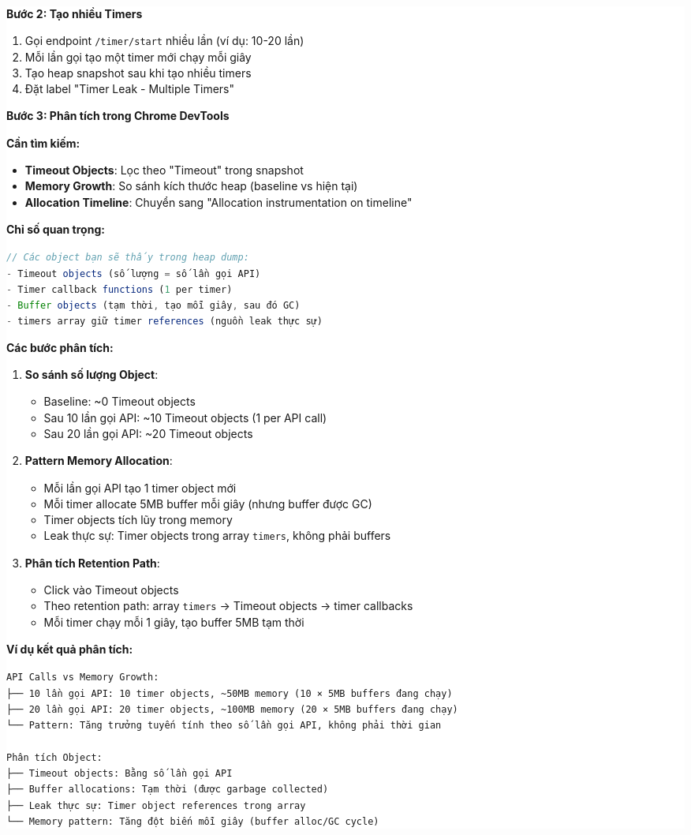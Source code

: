 **Bước 2: Tạo nhiều Timers**

1. Gọi endpoint `/timer/start` nhiều lần (ví dụ: 10-20 lần)
2. Mỗi lần gọi tạo một timer mới chạy mỗi giây
3. Tạo heap snapshot sau khi tạo nhiều timers
4. Đặt label "Timer Leak - Multiple Timers"

**Bước 3: Phân tích trong Chrome DevTools**

**Cần tìm kiếm:**

- **Timeout Objects**: Lọc theo "Timeout" trong snapshot
- **Memory Growth**: So sánh kích thước heap (baseline vs hiện tại)
- **Allocation Timeline**: Chuyển sang "Allocation instrumentation on timeline"

**Chỉ số quan trọng:**

```javascript
// Các object bạn sẽ thấy trong heap dump:
- Timeout objects (số lượng = số lần gọi API)
- Timer callback functions (1 per timer)
- Buffer objects (tạm thời, tạo mỗi giây, sau đó GC)
- timers array giữ timer references (nguồn leak thực sự)
```

**Các bước phân tích:**

1. **So sánh số lượng Object**:
   - Baseline: ~0 Timeout objects
   - Sau 10 lần gọi API: ~10 Timeout objects (1 per API call)
   - Sau 20 lần gọi API: ~20 Timeout objects

2. **Pattern Memory Allocation**:
   - Mỗi lần gọi API tạo 1 timer object mới
   - Mỗi timer allocate 5MB buffer mỗi giây (nhưng buffer được GC)
   - Timer objects tích lũy trong memory
   - Leak thực sự: Timer objects trong array `timers`, không phải buffers

3. **Phân tích Retention Path**:
   - Click vào Timeout objects
   - Theo retention path: array `timers` → Timeout objects → timer callbacks
   - Mỗi timer chạy mỗi 1 giây, tạo buffer 5MB tạm thời

**Ví dụ kết quả phân tích:**

```
API Calls vs Memory Growth:
├── 10 lần gọi API: 10 timer objects, ~50MB memory (10 × 5MB buffers đang chạy)
├── 20 lần gọi API: 20 timer objects, ~100MB memory (20 × 5MB buffers đang chạy)
└── Pattern: Tăng trưởng tuyến tính theo số lần gọi API, không phải thời gian

Phân tích Object:
├── Timeout objects: Bằng số lần gọi API
├── Buffer allocations: Tạm thời (được garbage collected)
├── Leak thực sự: Timer object references trong array
└── Memory pattern: Tăng đột biến mỗi giây (buffer alloc/GC cycle)
```
